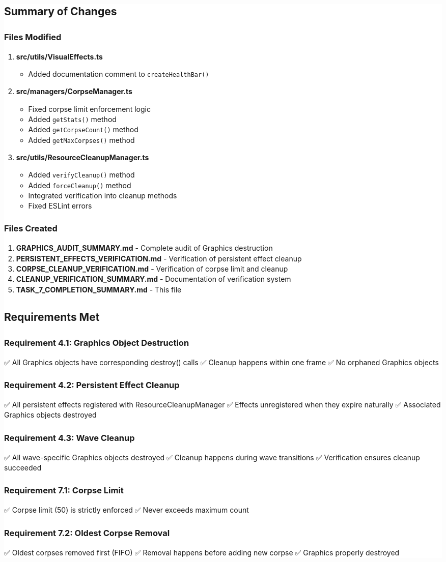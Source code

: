 ## Summary of Changes

### Files Modified
1. **src/utils/VisualEffects.ts**
   - Added documentation comment to `createHealthBar()`

2. **src/managers/CorpseManager.ts**
   - Fixed corpse limit enforcement logic
   - Added `getStats()` method
   - Added `getCorpseCount()` method
   - Added `getMaxCorpses()` method

3. **src/utils/ResourceCleanupManager.ts**
   - Added `verifyCleanup()` method
   - Added `forceCleanup()` method
   - Integrated verification into cleanup methods
   - Fixed ESLint errors

### Files Created
1. **GRAPHICS_AUDIT_SUMMARY.md** - Complete audit of Graphics destruction
2. **PERSISTENT_EFFECTS_VERIFICATION.md** - Verification of persistent effect cleanup
3. **CORPSE_CLEANUP_VERIFICATION.md** - Verification of corpse limit and cleanup
4. **CLEANUP_VERIFICATION_SUMMARY.md** - Documentation of verification system
5. **TASK_7_COMPLETION_SUMMARY.md** - This file

## Requirements Met

### Requirement 4.1: Graphics Object Destruction
✅ All Graphics objects have corresponding destroy() calls
✅ Cleanup happens within one frame
✅ No orphaned Graphics objects

### Requirement 4.2: Persistent Effect Cleanup
✅ All persistent effects registered with ResourceCleanupManager
✅ Effects unregistered when they expire naturally
✅ Associated Graphics objects destroyed

### Requirement 4.3: Wave Cleanup
✅ All wave-specific Graphics objects destroyed
✅ Cleanup happens during wave transitions
✅ Verification ensures cleanup succeeded

### Requirement 7.1: Corpse Limit
✅ Corpse limit (50) is strictly enforced
✅ Never exceeds maximum count

### Requirement 7.2: Oldest Corpse Removal
✅ Oldest corpses removed first (FIFO)
✅ Removal happens before adding new corpse
✅ Graphics properly destroyed
